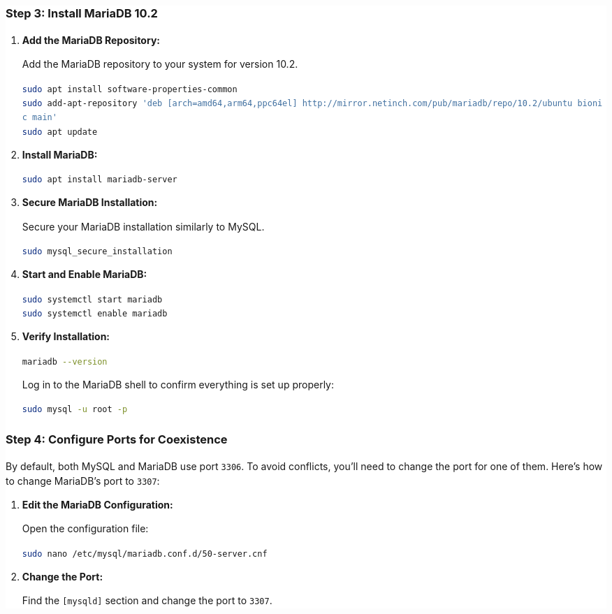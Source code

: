 ### Step 3: Install MariaDB 10.2

1. **Add the MariaDB Repository:**

   Add the MariaDB repository to your system for version 10.2.

   ```bash
   sudo apt install software-properties-common
   sudo add-apt-repository 'deb [arch=amd64,arm64,ppc64el] http://mirror.netinch.com/pub/mariadb/repo/10.2/ubuntu bionic main'
   sudo apt update
   ```

2. **Install MariaDB:**

   ```bash
   sudo apt install mariadb-server
   ```

3. **Secure MariaDB Installation:**

   Secure your MariaDB installation similarly to MySQL.

   ```bash
   sudo mysql_secure_installation
   ```

4. **Start and Enable MariaDB:**

   ```bash
   sudo systemctl start mariadb
   sudo systemctl enable mariadb
   ```

5. **Verify Installation:**

   ```bash
   mariadb --version
   ```

   Log in to the MariaDB shell to confirm everything is set up properly:

   ```bash
   sudo mysql -u root -p
   ```

### Step 4: Configure Ports for Coexistence

By default, both MySQL and MariaDB use port `3306`. To avoid conflicts, you’ll need to change the port for one of them. Here’s how to change MariaDB’s port to `3307`:

1. **Edit the MariaDB Configuration:**

   Open the configuration file:

   ```bash
   sudo nano /etc/mysql/mariadb.conf.d/50-server.cnf
   ```

2. **Change the Port:**

   Find the `[mysqld]` section and change the port to `3307`.
